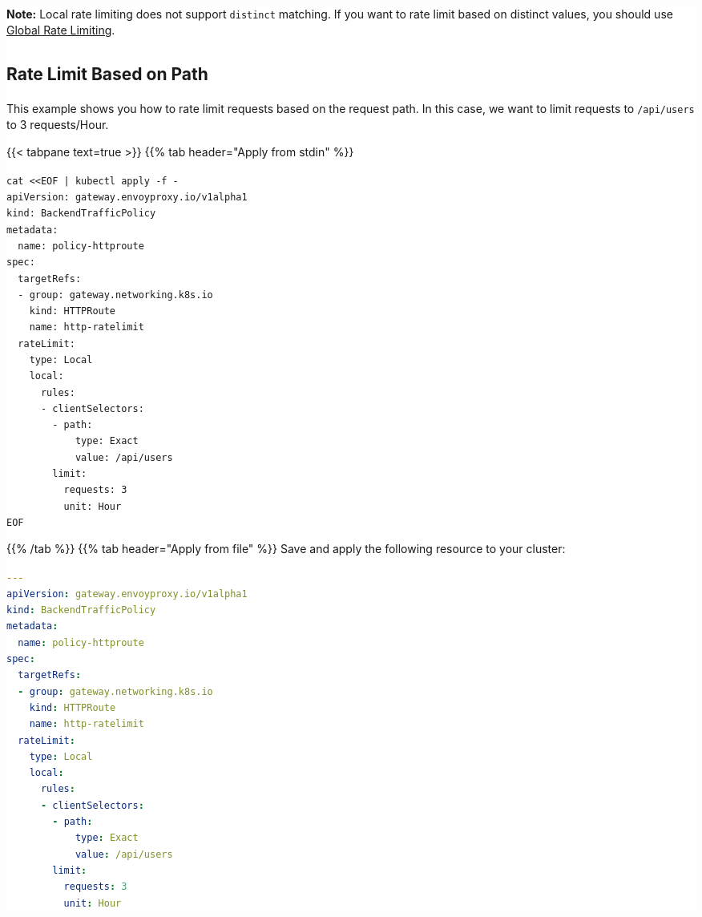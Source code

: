 
**Note:** Local rate limiting does not support `distinct` matching. If you want to rate limit based on distinct values, 
you should use [Global Rate Limiting][]. 

## Rate Limit Based on Path

This example shows you how to rate limit requests based on the request path. In this case, we want to limit requests to `/api/users` to 3 requests/Hour.

{{< tabpane text=true >}}
{{% tab header="Apply from stdin" %}}

```shell
cat <<EOF | kubectl apply -f -
apiVersion: gateway.envoyproxy.io/v1alpha1
kind: BackendTrafficPolicy 
metadata:
  name: policy-httproute
spec:
  targetRefs:
  - group: gateway.networking.k8s.io
    kind: HTTPRoute
    name: http-ratelimit
  rateLimit:
    type: Local
    local:
      rules:
      - clientSelectors:
        - path:
            type: Exact
            value: /api/users
        limit:
          requests: 3
          unit: Hour
EOF
```

{{% /tab %}}
{{% tab header="Apply from file" %}}
Save and apply the following resource to your cluster:

```yaml
---
apiVersion: gateway.envoyproxy.io/v1alpha1
kind: BackendTrafficPolicy 
metadata:
  name: policy-httproute
spec:
  targetRefs:
  - group: gateway.networking.k8s.io
    kind: HTTPRoute
    name: http-ratelimit
  rateLimit:
    type: Local
    local:
      rules:
      - clientSelectors:
        - path:
            type: Exact
            value: /api/users
        limit:
          requests: 3
          unit: Hour
```


[Global Rate Limiting]: https://www.envoyproxy.io/docs/envoy/latest/intro/arch_overview/other_features/global_rate_limiting
[Local rate limiting]: https://www.envoyproxy.io/docs/envoy/latest/intro/arch_overview/other_features/local_rate_limiting
[BackendTrafficPolicy]: ../../../api/extension_types#backendtrafficpolicy
[Gateway]: https://gateway-api.sigs.k8s.io/api-types/gateway/
[HTTPRoute]: https://gateway-api.sigs.k8s.io/api-types/httproute/
[GRPCRoute]: https://gateway-api.sigs.k8s.io/api-types/grpcroute/